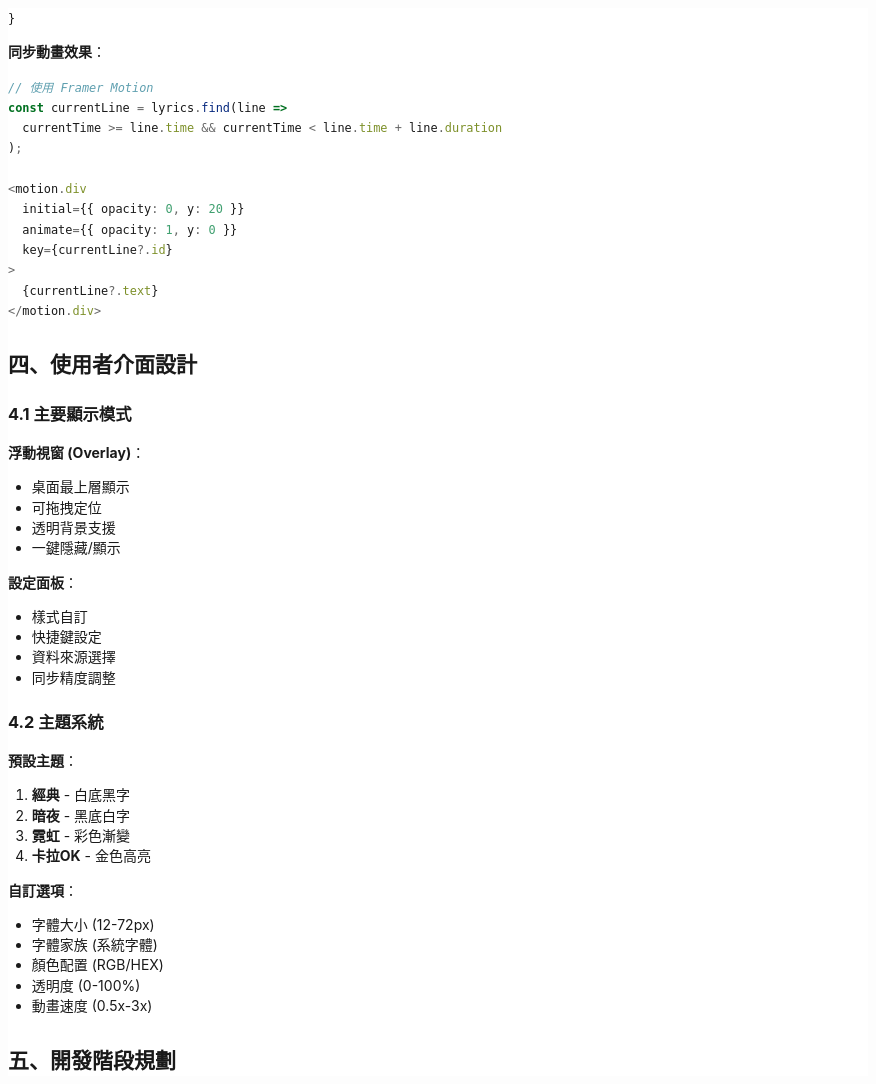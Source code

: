 ```typescript
}
```

**同步動畫效果**：
```typescript
// 使用 Framer Motion
const currentLine = lyrics.find(line => 
  currentTime >= line.time && currentTime < line.time + line.duration
);

<motion.div
  initial={{ opacity: 0, y: 20 }}
  animate={{ opacity: 1, y: 0 }}
  key={currentLine?.id}
>
  {currentLine?.text}
</motion.div>
```

## 四、使用者介面設計

### 4.1 主要顯示模式

**浮動視窗 (Overlay)**：
- 桌面最上層顯示
- 可拖拽定位
- 透明背景支援
- 一鍵隱藏/顯示

**設定面板**：
- 樣式自訂
- 快捷鍵設定
- 資料來源選擇
- 同步精度調整

### 4.2 主題系統

**預設主題**：
1. **經典** - 白底黑字
2. **暗夜** - 黑底白字  
3. **霓虹** - 彩色漸變
4. **卡拉OK** - 金色高亮

**自訂選項**：
- 字體大小 (12-72px)
- 字體家族 (系統字體)
- 顏色配置 (RGB/HEX)
- 透明度 (0-100%)
- 動畫速度 (0.5x-3x)

## 五、開發階段規劃
